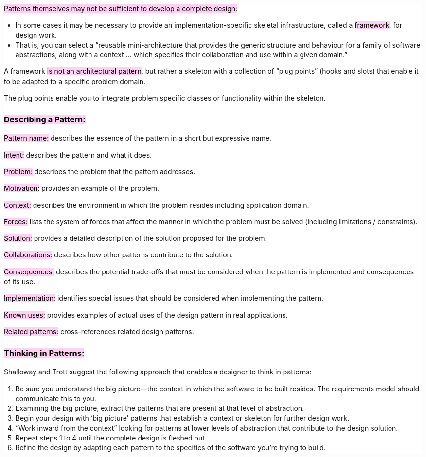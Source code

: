 <mark style="background: #FFB8EBA6;">Patterns themselves may not be sufficient to develop a complete design:</mark>  
- In some cases it may be necessary to provide an implementation-specific skeletal infrastructure, called a <mark style="background: #FFB8EBA6;">framework</mark>, for design work.  
- That is, you can select a “reusable mini-architecture that provides the generic structure and behaviour for a family of software abstractions, along with a context ... which specifies their collaboration and use within a given domain.”  

A framework <mark style="background: #FFB8EBA6;">is not an architectural pattern</mark>, but rather a skeleton with a collection of “plug points” (hooks and slots) that enable it to be adapted to a specific problem domain.  

The plug points enable you to integrate problem specific classes or functionality within the skeleton.

### <mark style="background: #FFB8EBA6;">Describing a Pattern:</mark>

<mark style="background: #FFB8EBA6;">Pattern name:</mark> describes the essence of the pattern in a short but expressive name.

<mark style="background: #FFB8EBA6;">Intent:</mark> describes the pattern and what it does.

<mark style="background: #FFB8EBA6;">Problem:</mark> describes the problem that the pattern addresses.

<mark style="background: #FFB8EBA6;">Motivation:</mark> provides an example of the problem.

<mark style="background: #FFB8EBA6;">Context:</mark> describes the environment in which the problem resides including application domain.

<mark style="background: #FFB8EBA6;">Forces:</mark> lists the system of forces that affect the manner in which the problem must be solved (including limitations / constraints).

<mark style="background: #FFB8EBA6;">Solution:</mark> provides a detailed description of the solution proposed for the problem.

<mark style="background: #FFB8EBA6;">Collaborations:</mark> describes how other patterns contribute to the solution.

<mark style="background: #FFB8EBA6;">Consequences:</mark> describes the potential trade-offs that must be considered when the pattern is implemented and consequences of its use.

<mark style="background: #FFB8EBA6;">Implementation:</mark> identifies special issues that should be considered when implementing the pattern.

<mark style="background: #FFB8EBA6;">Known uses:</mark> provides examples of actual uses of the design pattern in real applications.

<mark style="background: #FFB8EBA6;">Related patterns:</mark> cross-references related design patterns.

### <mark style="background: #FFB8EBA6;">Thinking in Patterns:</mark>

Shalloway and Trott suggest the following approach that enables a designer to think in patterns:  
1. Be sure you understand the big picture—the context in which the software to be built resides. The requirements model should communicate this to you.  
2. Examining the big picture, extract the patterns that are present at that level of abstraction.  
3. Begin your design with ‘big picture’ patterns that establish a context or skeleton for further design work.  
4. “Work inward from the context” looking for patterns at lower levels of abstraction that contribute to the design solution.  
5. Repeat steps 1 to 4 until the complete design is fleshed out.  
6. Refine the design by adapting each pattern to the specifics of the software you’re trying to build.
